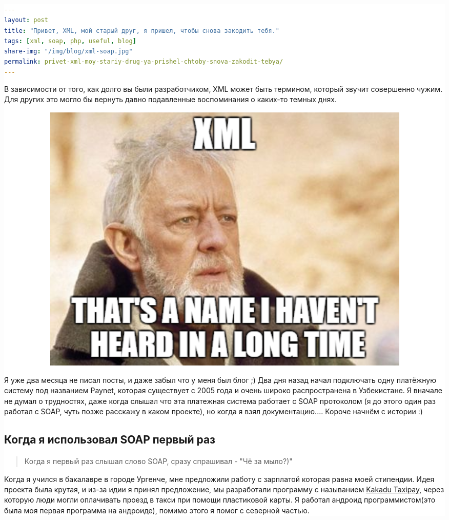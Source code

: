 ```yaml
---
layout: post
title: "Привет, XML, мой старый друг, я пришел, чтобы снова закодить тебя."
tags: [xml, soap, php, useful, blog]
share-img: "/img/blog/xml-soap.jpg"
permalink: privet-xml-moy-stariy-drug-ya-prishel-chtoby-snova-zakodit-tebya/
---
```


В зависимости от того, как долго вы были разработчиком, XML может быть термином, который звучит совершенно чужим. Для других это могло бы вернуть давно подавленные воспоминания о каких-то темных днях.


<div style="text-align:center"><img src="/img/blog/xml-conversion.PNG" /></div>

Я уже два месяца не писал посты, и даже забыл что у меня был блог ;) Два дня назад начал подключать одну платёжную систему под названием Paynet, которая существует с 2005 года и очень широко распространена в Узбекистане. Я вначале не думал о трудностях, даже когда слышал что эта платежная система работает с SOAP протоколом (я до этого один раз работал с SOAP, чуть позже расскажу в каком проекте), но когда я взял документацию.... Короче начнём с истории :)

## Когда я использовал SOAP первый раз

> Когда я первый раз слышал слово SOAP, сразу спрашивал - "Чё за мыло?)"

Когда я учился в бакалавре в городе Ургенче, мне предложили работу с зарплатой которая равна моей стипендии. Идея проекта была крутая, и из-за идии я принял предложение, мы разработали программу с называнием [Kakadu Taxipay](https://play.google.com/store/apps/details?id=uz.mykakadu&hl=ru), через которую люди могли оплачивать проезд в такси при помощи пластиковой карты. Я работал андроид программистом(это была моя первая программа на андроиде), помимо этого я помог с северной частью. 
